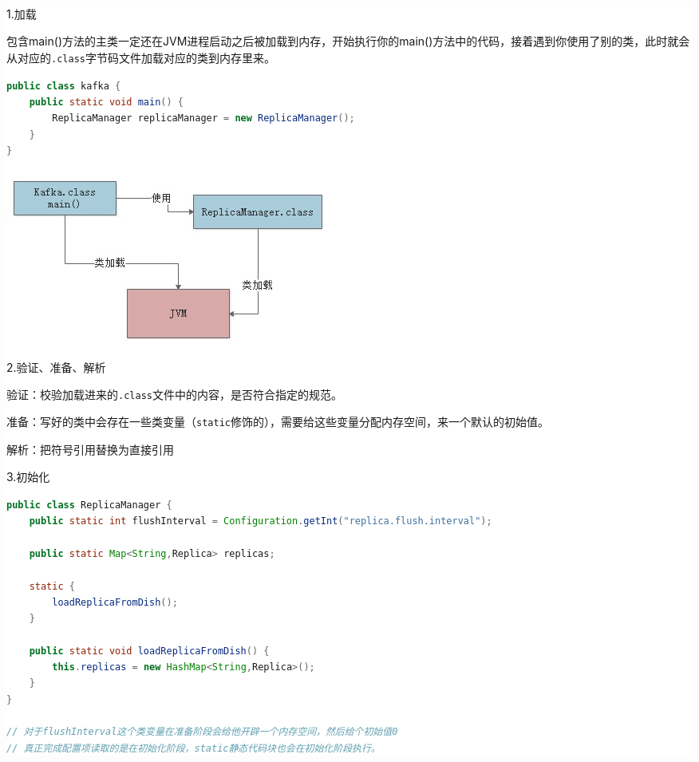 1.加载

包含main()方法的主类一定还在JVM进程启动之后被加载到内存，开始执行你的main()方法中的代码，接着遇到你使用了别的类，此时就会从对应的`.class`字节码文件加载对应的类到内存里来。

```java
public class kafka {
    public static void main() {
        ReplicaManager replicaManager = new ReplicaManager();
    }
}
```



![image-20200329205517746](../pics/image-20200329205517746.png)

2.验证、准备、解析

验证：校验加载进来的`.class`文件中的内容，是否符合指定的规范。

准备：写好的类中会存在一些类变量（`static`修饰的），需要给这些变量分配内存空间，来一个默认的初始值。

解析：把符号引用替换为直接引用



3.初始化

```java
public class ReplicaManager {
    public static int flushInterval = Configuration.getInt("replica.flush.interval");
    
    public static Map<String,Replica> replicas;
    
    static {
        loadReplicaFromDish();
    }
    
    public static void loadReplicaFromDish() {
        this.replicas = new HashMap<String,Replica>();
    }
}

// 对于flushInterval这个类变量在准备阶段会给他开辟一个内存空间，然后给个初始值0
// 真正完成配置项读取的是在初始化阶段，static静态代码块也会在初始化阶段执行。
```
